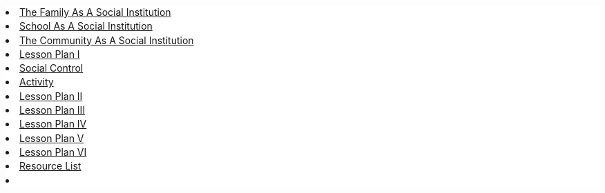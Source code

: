    </li>
  </a>
  <a href="#k">
   <li>
    The Family As A Social Institution
   </li>
  </a>
  <a href="#l">
   <li>
    School As A Social Institution
   </li>
  </a>
  <a href="#m">
   <li>
    The Community As A Social Institution
   </li>
  </a>
  <a href="#n">
   <li>
    Lesson Plan I
   </li>
  </a>
  <a href="#o">
   <li>
    Social Control
   </li>
  </a>
  <a href="#p">
   <li>
    Activity
   </li>
  </a>
  <a href="#q">
   <li>
    Lesson Plan II
   </li>
  </a>
  <a href="#r">
   <li>
    Lesson Plan III
   </li>
  </a>
  <a href="#s">
   <li>
    Lesson Plan IV
   </li>
  </a>
  <a href="#t">
   <li>
    Lesson Plan V
   </li>
  </a>
  <a href="#u">
   <li>
    Lesson Plan VI
   </li>
  </a>
  <a href="#v">
   <li>
    Resource List
   </li>
  </a>
  <a href="#w">
   <li>